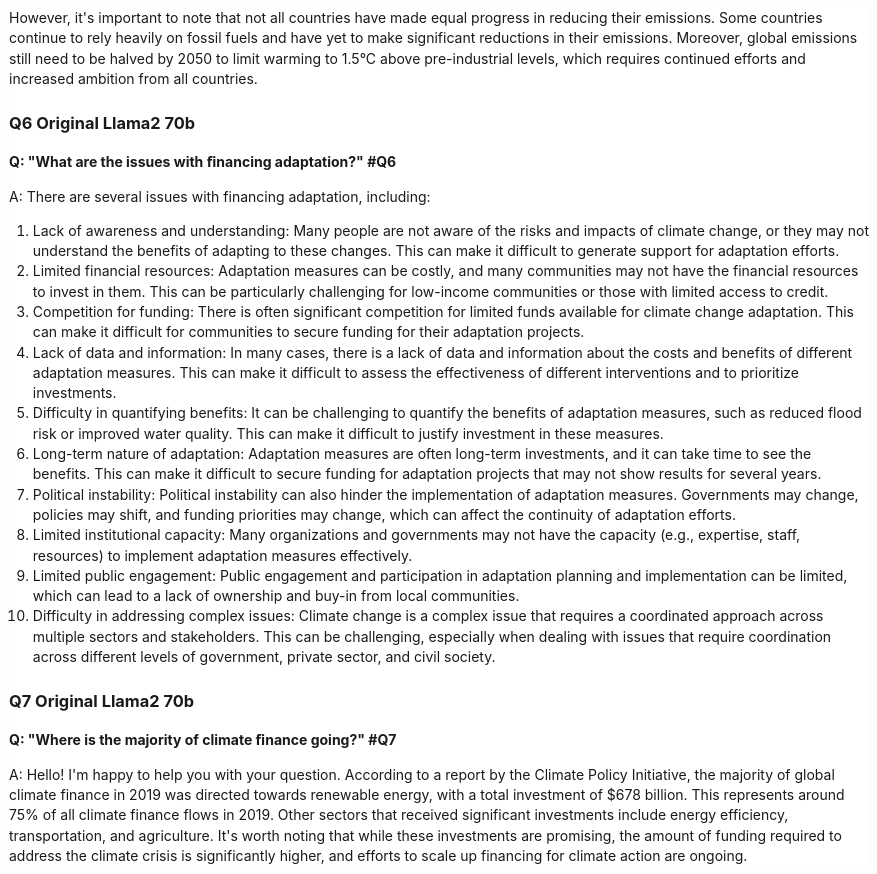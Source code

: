 However, it's important to note that not all countries have made equal progress in reducing their emissions. Some countries continue to rely heavily on fossil fuels and have yet to make significant reductions in their emissions. Moreover, global emissions still need to be halved by 2050 to limit warming to 1.5°C above pre-industrial levels, which requires continued efforts and increased ambition from all countries.

### Q6 Original Llama2 70b

**Q: "What are the issues with ﬁnancing adaptation?" #Q6**

A: There are several issues with financing adaptation, including:

1. Lack of awareness and understanding: Many people are not aware of the risks and impacts of climate change, or they may not understand the benefits of adapting to these changes. This can make it difficult to generate support for adaptation efforts.
2. Limited financial resources: Adaptation measures can be costly, and many communities may not have the financial resources to invest in them. This can be particularly challenging for low-income communities or those with limited access to credit.
3. Competition for funding: There is often significant competition for limited funds available for climate change adaptation. This can make it difficult for communities to secure funding for their adaptation projects.
4. Lack of data and information: In many cases, there is a lack of data and information about the costs and benefits of different adaptation measures. This can make it difficult to assess the effectiveness of different interventions and to prioritize investments.
5. Difficulty in quantifying benefits: It can be challenging to quantify the benefits of adaptation measures, such as reduced flood risk or improved water quality. This can make it difficult to justify investment in these measures.
6. Long-term nature of adaptation: Adaptation measures are often long-term investments, and it can take time to see the benefits. This can make it difficult to secure funding for adaptation projects that may not show results for several years.
7. Political instability: Political instability can also hinder the implementation of adaptation measures. Governments may change, policies may shift, and funding priorities may change, which can affect the continuity of adaptation efforts.
8. Limited institutional capacity: Many organizations and governments may not have the capacity (e.g., expertise, staff, resources) to implement adaptation measures effectively.
9. Limited public engagement: Public engagement and participation in adaptation planning and implementation can be limited, which can lead to a lack of ownership and buy-in from local communities.
10. Difficulty in addressing complex issues: Climate change is a complex issue that requires a coordinated approach across multiple sectors and stakeholders. This can be challenging, especially when dealing with issues that require coordination across different levels of government, private sector, and civil society.

### Q7 Original Llama2 70b

**Q: "Where is the majority of climate ﬁnance going?" #Q7**

A: Hello! I'm happy to help you with your question. According to a report by the Climate Policy Initiative, the majority of global climate finance in 2019 was directed towards renewable energy, with a total investment of $678 billion. This represents around 75% of all climate finance flows in 2019. Other sectors that received significant investments include energy efficiency, transportation, and agriculture. It's worth noting that while these investments are promising, the amount of funding required to address the climate crisis is significantly higher, and efforts to scale up financing for climate action are ongoing.
